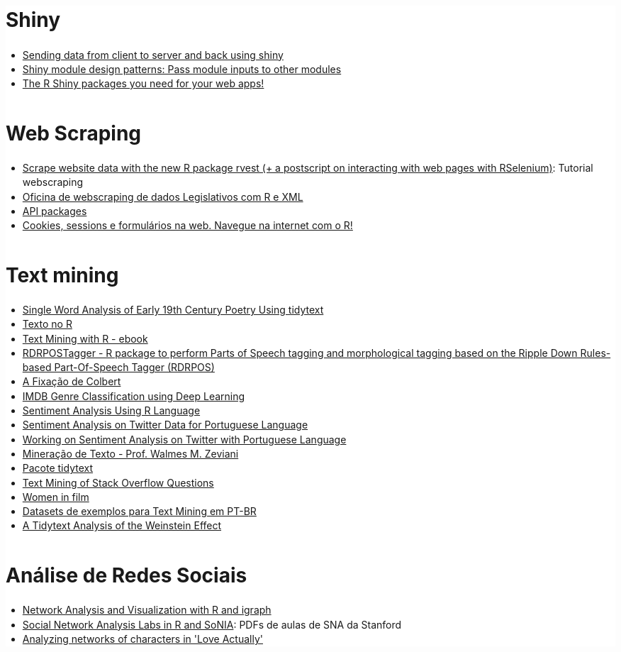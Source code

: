 # Shiny
- [ Sending data from client to server and back using shiny](https://ryouready.wordpress.com/2013/11/20/sending-data-from-client-to-server-and-back-using-shiny/)
- [Shiny module design patterns: Pass module inputs to other modules](https://itsalocke.com/shiny-module-design-patterns-pass-module-input-to-other-modules/)
- [The R Shiny packages you need for your web apps!](http://enhancedatascience.com/2017/07/10/the-packages-you-need-for-your-r-shiny-application/)


# Web Scraping
- [Scrape website data with the new R package rvest (+ a postscript on interacting with web pages with RSelenium)](http://zevross.com/blog/2015/05/19/scrape-website-data-with-the-new-r-package-rvest/): Tutorial webscraping
- [Oficina de webscraping de dados Legislativos com R e XML](https://github.com/leobarone/Webscraping_R_XML_Legislativo_2016_1)
- [API packages](https://github.com/r-lib/httr/blob/master/vignettes/api-packages.Rmd)  
- [Cookies, sessions e formulários na web. Navegue na internet com o R!](https://sociaisemetodos.wordpress.com/2018/07/24/cookies-sessions-e-formularios-na-web-navegue-na-internet-com-o-r/)

# Text mining
- [Single Word Analysis of Early 19th Century Poetry Using tidytext](http://blog.eighty20.co.za//package%20exploration/2017/06/12/sentiment-blog-post/)  
- [Texto no R](https://github.com/leobarone/FLS6397/blob/master/tutorials/tutorial11.Rmd)
- [Text Mining with R - ebook](http://tidytextmining.com/)
- [RDRPOSTagger - R package to perform Parts of Speech tagging and morphological tagging based on the Ripple Down Rules-based Part-Of-Speech Tagger (RDRPOS)](https://github.com/bnosac/RDRPOSTagger)
- [ A Fixação de Colbert ](http://ctlente.com/pt/trump-colbert/) 
- [IMDB Genre Classification using Deep Learning](https://www.r-bloggers.com/imdb-genre-classification-using-deep-learning/)
- [Sentiment Analysis Using R Language](http://www.evoketechnologies.com/blog/sentiment-analysis-r-language/)
- [Sentiment Analysis on Twitter Data for Portuguese Language](https://www.researchgate.net/publication/262175717_Sentiment_Analysis_on_Twitter_Data_for_Portuguese_Language) 
- [ Working on Sentiment Analysis on Twitter with Portuguese Language ](http://aimotion.blogspot.com.br/2010/07/working-on-sentiment-analysis-on.html)
- [Mineração de Texto - Prof. Walmes M. Zeviani](http://leg.ufpr.br/~walmes/ensino/mintex/)   
- [Pacote tidytext](https://github.com/juliasilge/tidytext)  
- [Text Mining of Stack Overflow Questions](https://juliasilge.com/blog/text-mining-stack-overflow/)
- [Women in film](https://github.com/juliasilge/women-in-film)
- [Datasets de exemplos para Text Mining em PT-BR](http://www.uff.br/cdme/lpp/lpp-html/lpp-v-br-file.html)
- [A Tidytext Analysis of the Weinstein Effect](https://www.gokhanciflikli.com/post/weinstein-effect/)  


# Análise de Redes Sociais
- [Network Analysis and Visualization with R and igraph](http://kateto.net/networks-r-igraph)
- [Social Network Analysis Labs in R and SoNIA](http://sna.stanford.edu/rlabs.php): PDFs de aulas de SNA da Stanford
- [Analyzing networks of characters in 'Love Actually'](http://varianceexplained.org/r/love-actually-network/)
